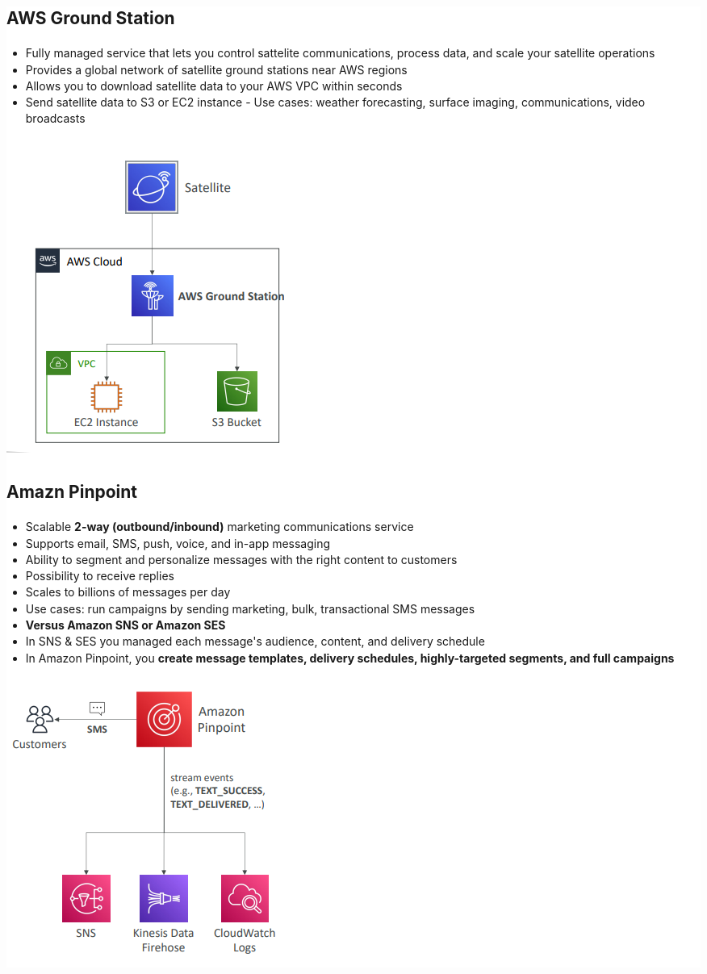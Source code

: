 ## AWS Ground Station
- Fully managed service that lets you control sattelite communications, process data, and scale your satellite operations
- Provides a global network of satellite ground stations near AWS regions
- Allows you to download satellite data to your AWS VPC within seconds
- Send satellite data to S3 or EC2 instance - Use cases: weather forecasting, surface imaging, communications, video broadcasts

![Ground stattion](../img/ground-station.png)

## Amazn Pinpoint
- Scalable **2-way (outbound/inbound)** marketing communications service
- Supports email, SMS, push, voice, and in-app messaging
- Ability to segment and personalize messages with the right content to customers
- Possibility to receive replies
- Scales to billions of messages per day
- Use cases: run campaigns by sending marketing, bulk, transactional SMS messages
- **Versus Amazon SNS or Amazon SES**
- In SNS & SES you managed each message's audience, content, and delivery schedule
- In Amazon Pinpoint, you **create message templates, delivery schedules, highly-targeted segments, and full campaigns**


![AWS Pinpoint](../img/pinpoint.png)

